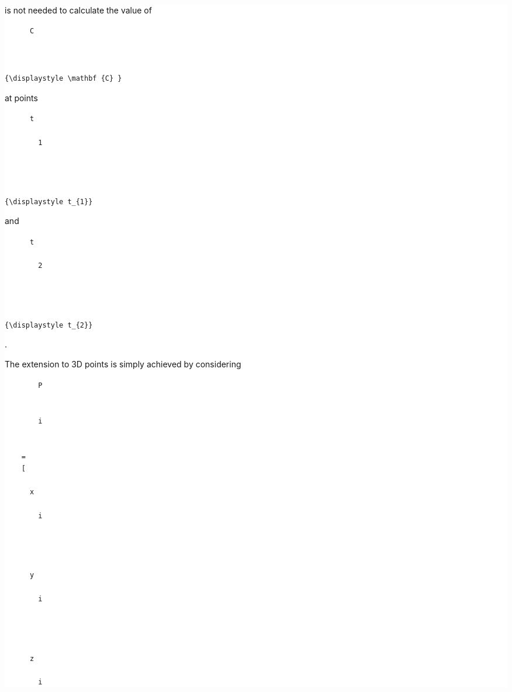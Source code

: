  is not needed to calculate the value of 
  
    
      
        
          C
        
      
    
    {\displaystyle \mathbf {C} }
  
 at points 
  
    
      
        
          t
          
            1
          
        
      
    
    {\displaystyle t_{1}}
  
 and 
  
    
      
        
          t
          
            2
          
        
      
    
    {\displaystyle t_{2}}
  
.

The extension to 3D points is simply achieved by considering 
  
    
      
        
          
            P
          
          
            i
          
        
        =
        [
        
          x
          
            i
          
        
        
        
          y
          
            i
          
        
        
        
          z
          
            i
          